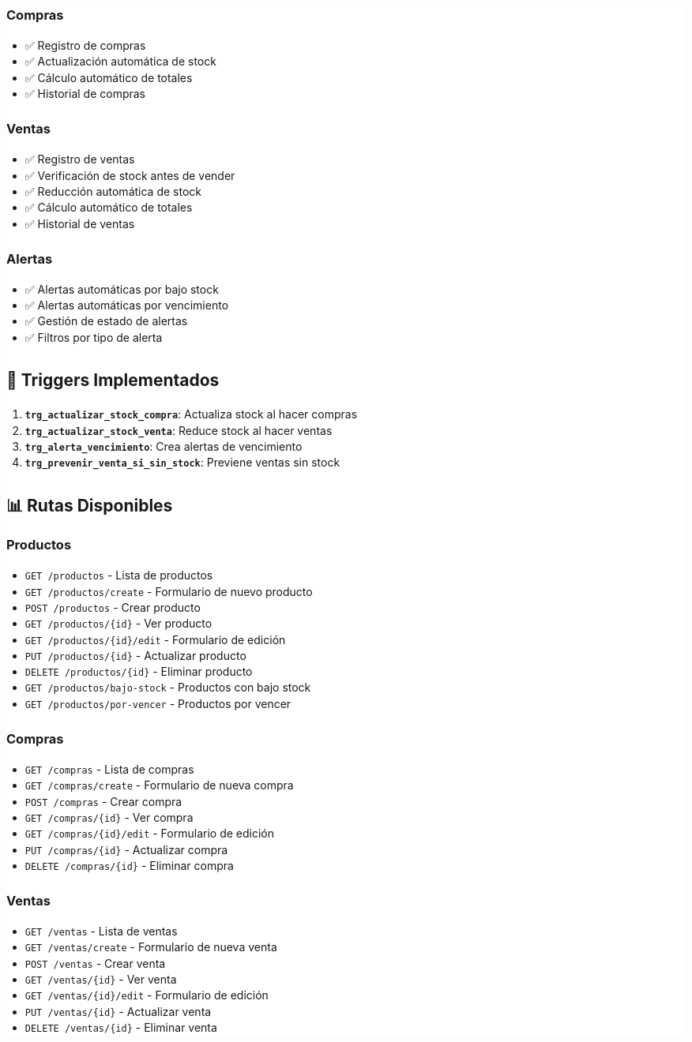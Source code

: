 ### Compras
- ✅ Registro de compras
- ✅ Actualización automática de stock
- ✅ Cálculo automático de totales
- ✅ Historial de compras

### Ventas
- ✅ Registro de ventas
- ✅ Verificación de stock antes de vender
- ✅ Reducción automática de stock
- ✅ Cálculo automático de totales
- ✅ Historial de ventas

### Alertas
- ✅ Alertas automáticas por bajo stock
- ✅ Alertas automáticas por vencimiento
- ✅ Gestión de estado de alertas
- ✅ Filtros por tipo de alerta

## 🎯 Triggers Implementados

1. **`trg_actualizar_stock_compra`**: Actualiza stock al hacer compras
2. **`trg_actualizar_stock_venta`**: Reduce stock al hacer ventas
3. **`trg_alerta_vencimiento`**: Crea alertas de vencimiento
4. **`trg_prevenir_venta_si_sin_stock`**: Previene ventas sin stock

## 📊 Rutas Disponibles

### Productos
- `GET /productos` - Lista de productos
- `GET /productos/create` - Formulario de nuevo producto
- `POST /productos` - Crear producto
- `GET /productos/{id}` - Ver producto
- `GET /productos/{id}/edit` - Formulario de edición
- `PUT /productos/{id}` - Actualizar producto
- `DELETE /productos/{id}` - Eliminar producto
- `GET /productos/bajo-stock` - Productos con bajo stock
- `GET /productos/por-vencer` - Productos por vencer

### Compras
- `GET /compras` - Lista de compras
- `GET /compras/create` - Formulario de nueva compra
- `POST /compras` - Crear compra
- `GET /compras/{id}` - Ver compra
- `GET /compras/{id}/edit` - Formulario de edición
- `PUT /compras/{id}` - Actualizar compra
- `DELETE /compras/{id}` - Eliminar compra

### Ventas
- `GET /ventas` - Lista de ventas
- `GET /ventas/create` - Formulario de nueva venta
- `POST /ventas` - Crear venta
- `GET /ventas/{id}` - Ver venta
- `GET /ventas/{id}/edit` - Formulario de edición
- `PUT /ventas/{id}` - Actualizar venta
- `DELETE /ventas/{id}` - Eliminar venta
